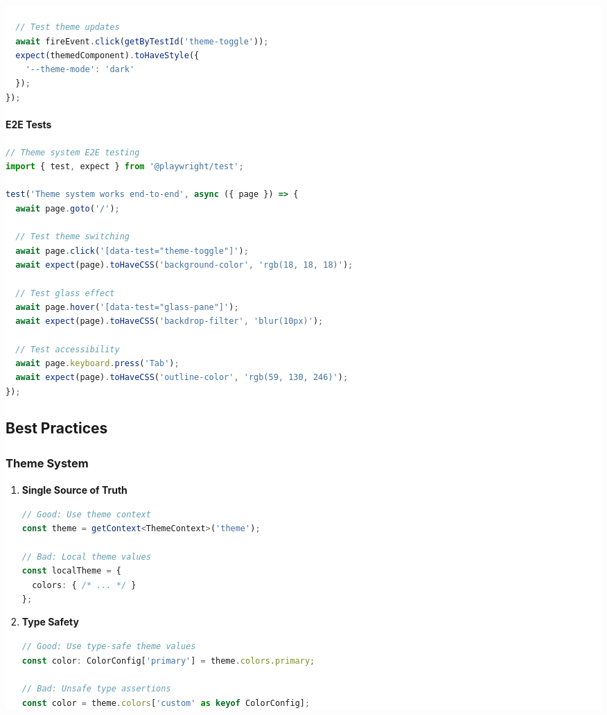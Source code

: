 ```typescript

  // Test theme updates
  await fireEvent.click(getByTestId('theme-toggle'));
  expect(themedComponent).toHaveStyle({
    '--theme-mode': 'dark'
  });
});
```

#### E2E Tests
```typescript
// Theme system E2E testing
import { test, expect } from '@playwright/test';

test('Theme system works end-to-end', async ({ page }) => {
  await page.goto('/');

  // Test theme switching
  await page.click('[data-test="theme-toggle"]');
  await expect(page).toHaveCSS('background-color', 'rgb(18, 18, 18)');

  // Test glass effect
  await page.hover('[data-test="glass-pane"]');
  await expect(page).toHaveCSS('backdrop-filter', 'blur(10px)');

  // Test accessibility
  await page.keyboard.press('Tab');
  await expect(page).toHaveCSS('outline-color', 'rgb(59, 130, 246)');
});
```

## Best Practices

### Theme System

1. **Single Source of Truth**
   ```typescript
   // Good: Use theme context
   const theme = getContext<ThemeContext>('theme');
   
   // Bad: Local theme values
   const localTheme = {
     colors: { /* ... */ }
   };
   ```

2. **Type Safety**
   ```typescript
   // Good: Use type-safe theme values
   const color: ColorConfig['primary'] = theme.colors.primary;
   
   // Bad: Unsafe type assertions
   const color = theme.colors['custom' as keyof ColorConfig];
   ```
